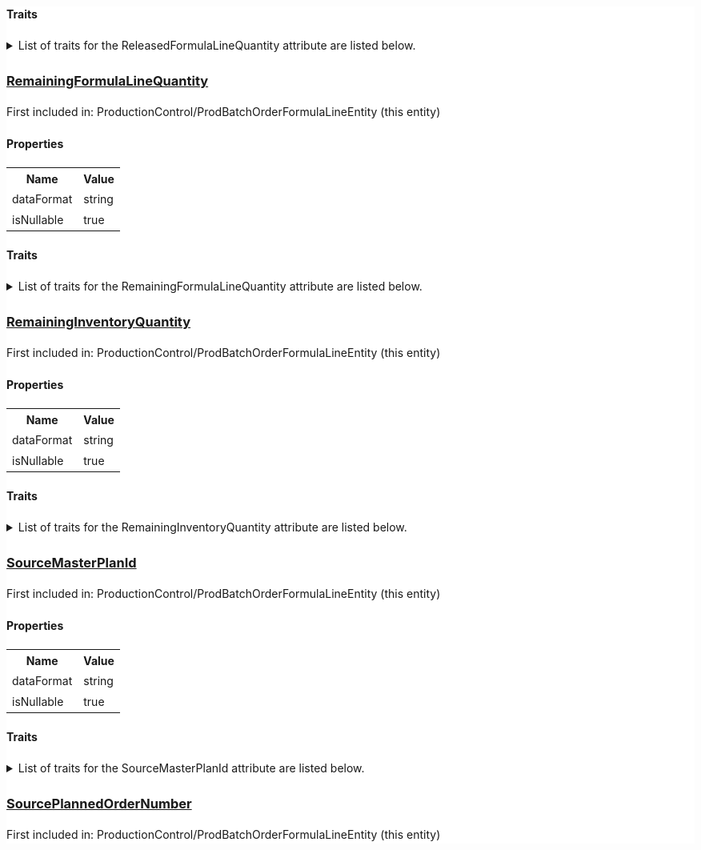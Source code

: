 #### Traits

<details><summary>List of traits for the ReleasedFormulaLineQuantity attribute are listed below.</summary></details>

### <a href=#RemainingFormulaLineQuantity name="RemainingFormulaLineQuantity">RemainingFormulaLineQuantity</a>

First included in: ProductionControl/ProdBatchOrderFormulaLineEntity (this entity)  

#### Properties

<table><tr><th>Name</th><th>Value</th></tr><tr><td>dataFormat</td><td>string</td></tr><tr><td>isNullable</td><td>true</td></tr></table>

#### Traits

<details><summary>List of traits for the RemainingFormulaLineQuantity attribute are listed below.</summary></details>

### <a href=#RemainingInventoryQuantity name="RemainingInventoryQuantity">RemainingInventoryQuantity</a>

First included in: ProductionControl/ProdBatchOrderFormulaLineEntity (this entity)  

#### Properties

<table><tr><th>Name</th><th>Value</th></tr><tr><td>dataFormat</td><td>string</td></tr><tr><td>isNullable</td><td>true</td></tr></table>

#### Traits

<details><summary>List of traits for the RemainingInventoryQuantity attribute are listed below.</summary></details>

### <a href=#SourceMasterPlanId name="SourceMasterPlanId">SourceMasterPlanId</a>

First included in: ProductionControl/ProdBatchOrderFormulaLineEntity (this entity)  

#### Properties

<table><tr><th>Name</th><th>Value</th></tr><tr><td>dataFormat</td><td>string</td></tr><tr><td>isNullable</td><td>true</td></tr></table>

#### Traits

<details><summary>List of traits for the SourceMasterPlanId attribute are listed below.</summary></details>

### <a href=#SourcePlannedOrderNumber name="SourcePlannedOrderNumber">SourcePlannedOrderNumber</a>

First included in: ProductionControl/ProdBatchOrderFormulaLineEntity (this entity)  
